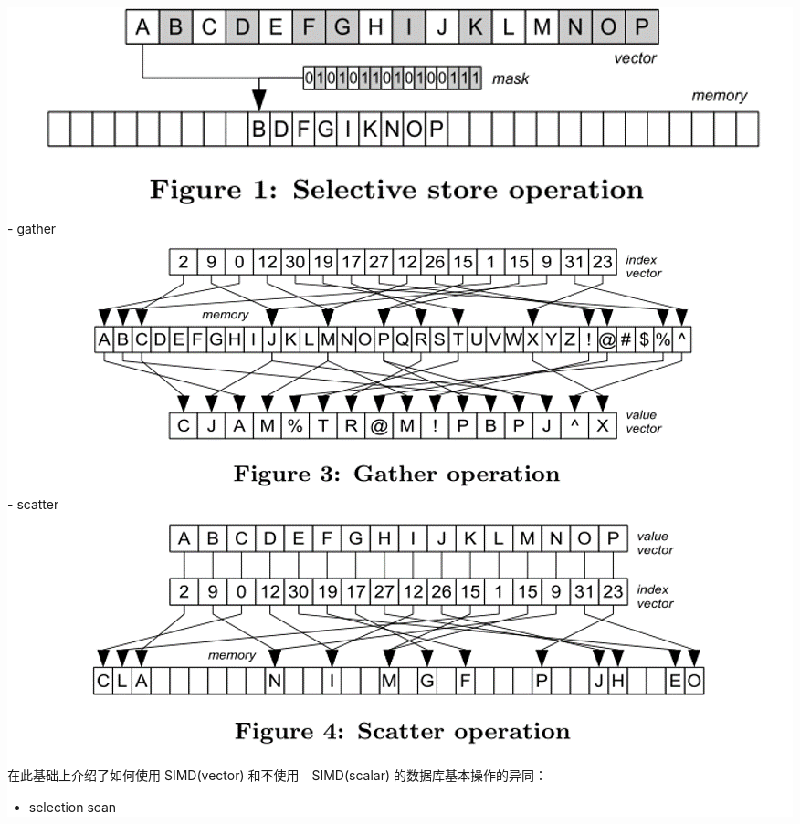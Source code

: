   <div  align="center">  <img src="imgs/20220602-selective-store.png"/> </div>
- gather
  <div  align="center">  <img src="imgs/20220602-gather.png"/> </div>
- scatter
  <div  align="center">  <img src="imgs/20220602-scatter.png"/> </div>

在此基础上介绍了如何使用 SIMD(vector) 和不使用　SIMD(scalar) 的数据库基本操作的异同：

- selection scan